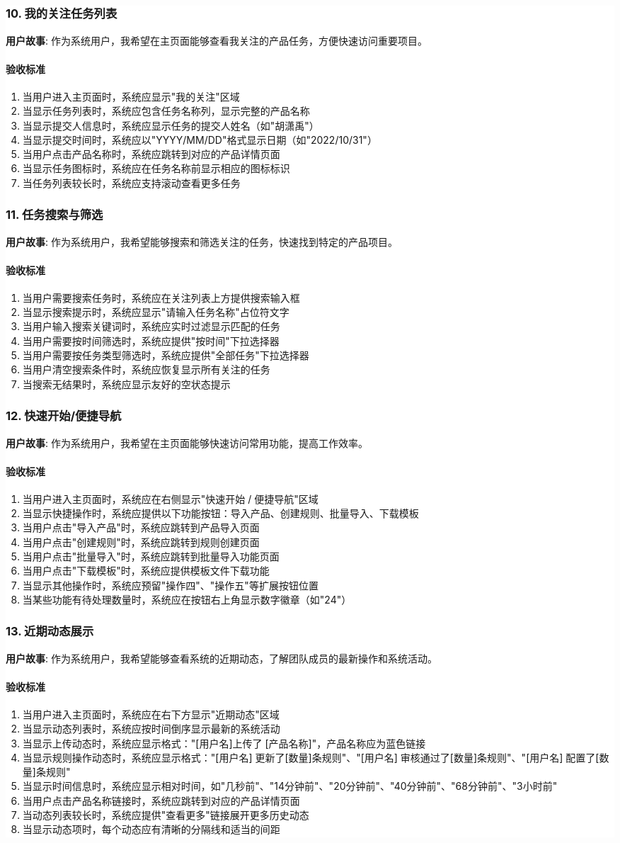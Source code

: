 ### 10. 我的关注任务列表

**用户故事**: 作为系统用户，我希望在主页面能够查看我关注的产品任务，方便快速访问重要项目。

#### 验收标准
1. 当用户进入主页面时，系统应显示"我的关注"区域
2. 当显示任务列表时，系统应包含任务名称列，显示完整的产品名称
3. 当显示提交人信息时，系统应显示任务的提交人姓名（如"胡潇禹"）
4. 当显示提交时间时，系统应以"YYYY/MM/DD"格式显示日期（如"2022/10/31"）
5. 当用户点击产品名称时，系统应跳转到对应的产品详情页面
6. 当显示任务图标时，系统应在任务名称前显示相应的图标标识
7. 当任务列表较长时，系统应支持滚动查看更多任务

### 11. 任务搜索与筛选

**用户故事**: 作为系统用户，我希望能够搜索和筛选关注的任务，快速找到特定的产品项目。

#### 验收标准
1. 当用户需要搜索任务时，系统应在关注列表上方提供搜索输入框
2. 当显示搜索提示时，系统应显示"请输入任务名称"占位符文字
3. 当用户输入搜索关键词时，系统应实时过滤显示匹配的任务
4. 当用户需要按时间筛选时，系统应提供"按时间"下拉选择器
5. 当用户需要按任务类型筛选时，系统应提供"全部任务"下拉选择器
6. 当用户清空搜索条件时，系统应恢复显示所有关注的任务
7. 当搜索无结果时，系统应显示友好的空状态提示

### 12. 快速开始/便捷导航

**用户故事**: 作为系统用户，我希望在主页面能够快速访问常用功能，提高工作效率。

#### 验收标准
1. 当用户进入主页面时，系统应在右侧显示"快速开始 / 便捷导航"区域
2. 当显示快捷操作时，系统应提供以下功能按钮：导入产品、创建规则、批量导入、下载模板
3. 当用户点击"导入产品"时，系统应跳转到产品导入页面
4. 当用户点击"创建规则"时，系统应跳转到规则创建页面
5. 当用户点击"批量导入"时，系统应跳转到批量导入功能页面
6. 当用户点击"下载模板"时，系统应提供模板文件下载功能
7. 当显示其他操作时，系统应预留"操作四"、"操作五"等扩展按钮位置
8. 当某些功能有待处理数量时，系统应在按钮右上角显示数字徽章（如"24"）

### 13. 近期动态展示

**用户故事**: 作为系统用户，我希望能够查看系统的近期动态，了解团队成员的最新操作和系统活动。

#### 验收标准
1. 当用户进入主页面时，系统应在右下方显示"近期动态"区域
2. 当显示动态列表时，系统应按时间倒序显示最新的系统活动
3. 当显示上传动态时，系统应显示格式："[用户名]上传了 [产品名称]"，产品名称应为蓝色链接
4. 当显示规则操作动态时，系统应显示格式："[用户名] 更新了[数量]条规则"、"[用户名] 审核通过了[数量]条规则"、"[用户名] 配置了[数量]条规则"
5. 当显示时间信息时，系统应显示相对时间，如"几秒前"、"14分钟前"、"20分钟前"、"40分钟前"、"68分钟前"、"3小时前"
6. 当用户点击产品名称链接时，系统应跳转到对应的产品详情页面
7. 当动态列表较长时，系统应提供"查看更多"链接展开更多历史动态
8. 当显示动态项时，每个动态应有清晰的分隔线和适当的间距
